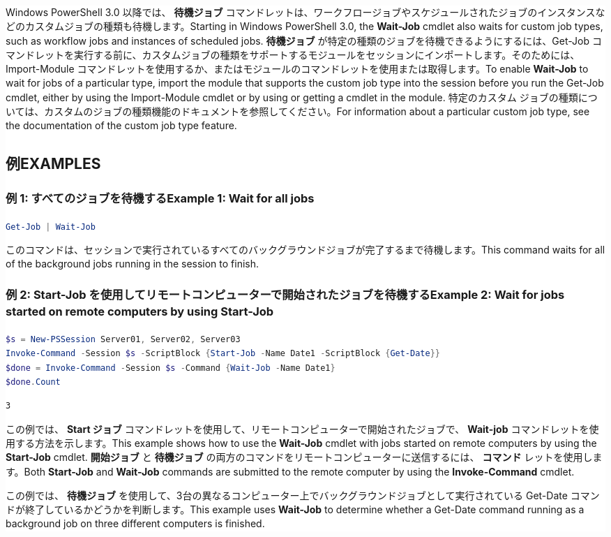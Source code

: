<span data-ttu-id="b59c0-119">Windows PowerShell 3.0 以降では、 **待機ジョブ** コマンドレットは、ワークフロージョブやスケジュールされたジョブのインスタンスなどのカスタムジョブの種類も待機します。</span><span class="sxs-lookup"><span data-stu-id="b59c0-119">Starting in Windows PowerShell 3.0, the **Wait-Job** cmdlet also waits for custom job types, such as workflow jobs and instances of scheduled jobs.</span></span>
<span data-ttu-id="b59c0-120">**待機ジョブ** が特定の種類のジョブを待機できるようにするには、Get-Job コマンドレットを実行する前に、カスタムジョブの種類をサポートするモジュールをセッションにインポートします。そのためには、Import-Module コマンドレットを使用するか、またはモジュールのコマンドレットを使用または取得します。</span><span class="sxs-lookup"><span data-stu-id="b59c0-120">To enable **Wait-Job** to wait for jobs of a particular type, import the module that supports the custom job type into the session before you run the Get-Job cmdlet, either by using the Import-Module cmdlet or by using or getting a cmdlet in the module.</span></span>
<span data-ttu-id="b59c0-121">特定のカスタム ジョブの種類については、カスタムのジョブの種類機能のドキュメントを参照してください。</span><span class="sxs-lookup"><span data-stu-id="b59c0-121">For information about a particular custom job type, see the documentation of the custom job type feature.</span></span>

## <span data-ttu-id="b59c0-122">例</span><span class="sxs-lookup"><span data-stu-id="b59c0-122">EXAMPLES</span></span>

### <span data-ttu-id="b59c0-123">例 1: すべてのジョブを待機する</span><span class="sxs-lookup"><span data-stu-id="b59c0-123">Example 1: Wait for all jobs</span></span>

```powershell
Get-Job | Wait-Job
```

<span data-ttu-id="b59c0-124">このコマンドは、セッションで実行されているすべてのバックグラウンドジョブが完了するまで待機します。</span><span class="sxs-lookup"><span data-stu-id="b59c0-124">This command waits for all of the background jobs running in the session to finish.</span></span>

### <span data-ttu-id="b59c0-125">例 2: Start-Job を使用してリモートコンピューターで開始されたジョブを待機する</span><span class="sxs-lookup"><span data-stu-id="b59c0-125">Example 2: Wait for jobs started on remote computers by using Start-Job</span></span>

```powershell
$s = New-PSSession Server01, Server02, Server03
Invoke-Command -Session $s -ScriptBlock {Start-Job -Name Date1 -ScriptBlock {Get-Date}}
$done = Invoke-Command -Session $s -Command {Wait-Job -Name Date1}
$done.Count
```

```Output
3
```

<span data-ttu-id="b59c0-126">この例では、 **Start ジョブ** コマンドレットを使用して、リモートコンピューターで開始されたジョブで、 **Wait-job** コマンドレットを使用する方法を示します。</span><span class="sxs-lookup"><span data-stu-id="b59c0-126">This example shows how to use the **Wait-Job** cmdlet with jobs started on remote computers by using the **Start-Job** cmdlet.</span></span>
<span data-ttu-id="b59c0-127">**開始ジョブ** と **待機ジョブ** の両方のコマンドをリモートコンピューターに送信するには、 **コマンド** レットを使用します。</span><span class="sxs-lookup"><span data-stu-id="b59c0-127">Both **Start-Job** and **Wait-Job** commands are submitted to the remote computer by using the **Invoke-Command** cmdlet.</span></span>

<span data-ttu-id="b59c0-128">この例では、 **待機ジョブ** を使用して、3台の異なるコンピューター上でバックグラウンドジョブとして実行されている Get-Date コマンドが終了しているかどうかを判断します。</span><span class="sxs-lookup"><span data-stu-id="b59c0-128">This example uses **Wait-Job** to determine whether a Get-Date command running as a background job on three different computers is finished.</span></span>
